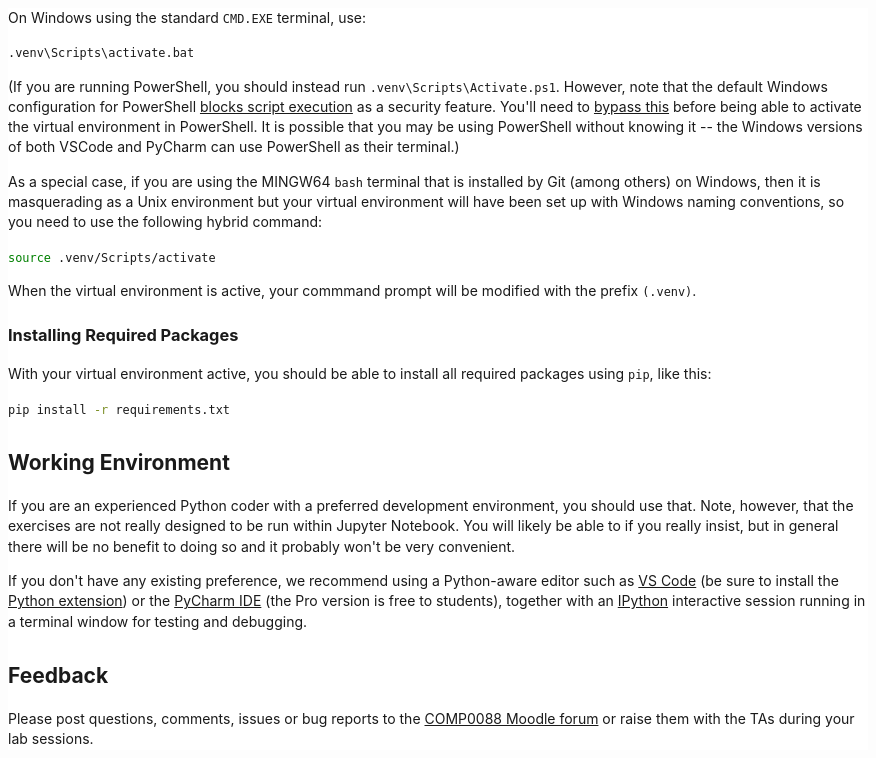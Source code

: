 On Windows using the standard `CMD.EXE` terminal, use:
```sh
.venv\Scripts\activate.bat
```
(If you are running PowerShell, you should instead run `.venv\Scripts\Activate.ps1`. However, note that the default Windows configuration for PowerShell [blocks script execution](https://docs.microsoft.com/en-us/powershell/module/microsoft.powershell.core/about/about_execution_policies?view=powershell-7.1) as a security feature. You'll need to [bypass this](https://superuser.com/questions/106360/how-to-enable-execution-of-powershell-scripts) before being able to activate the virtual environment in PowerShell. It is possible that you may be using PowerShell without knowing it -- the Windows versions of both VSCode and PyCharm can use PowerShell as their terminal.)

As a special case, if you are using the MINGW64 `bash` terminal that is installed by Git (among others) on Windows, then it is masquerading as a Unix environment but your virtual environment will have been set up with Windows naming conventions, so you need to use the following hybrid command:
```sh
source .venv/Scripts/activate
```
When the virtual environment is active, your commmand prompt will be modified with the prefix `(.venv)`.

### Installing Required Packages

With your virtual environment active, you should be able to install all required packages using `pip`, like this:
```sh
pip install -r requirements.txt 
```


## Working Environment

If you are an experienced Python coder with a preferred development environment, you should use that. Note, however, that the exercises are not really designed to be run within Jupyter Notebook. You will likely be able to if you really insist, but in general there will be no benefit to doing so and it probably won't be very convenient.

If you don't have any existing preference, we recommend using a Python-aware editor such as [VS Code](https://code.visualstudio.com) (be sure to install the [Python extension](https://marketplace.visualstudio.com/items?itemName=ms-python.python)) or the [PyCharm IDE](https://www.jetbrains.com/pycharm/) (the Pro version is free to students), together with an [IPython](https://ipython.readthedocs.io/) interactive session running in a terminal window for testing and debugging.


## Feedback

Please post questions, comments, issues or bug reports to the [COMP0088 Moodle forum](https://moodle.ucl.ac.uk/mod/hsuforum/view.php?id=3184621) or raise them with the TAs during your lab sessions.

